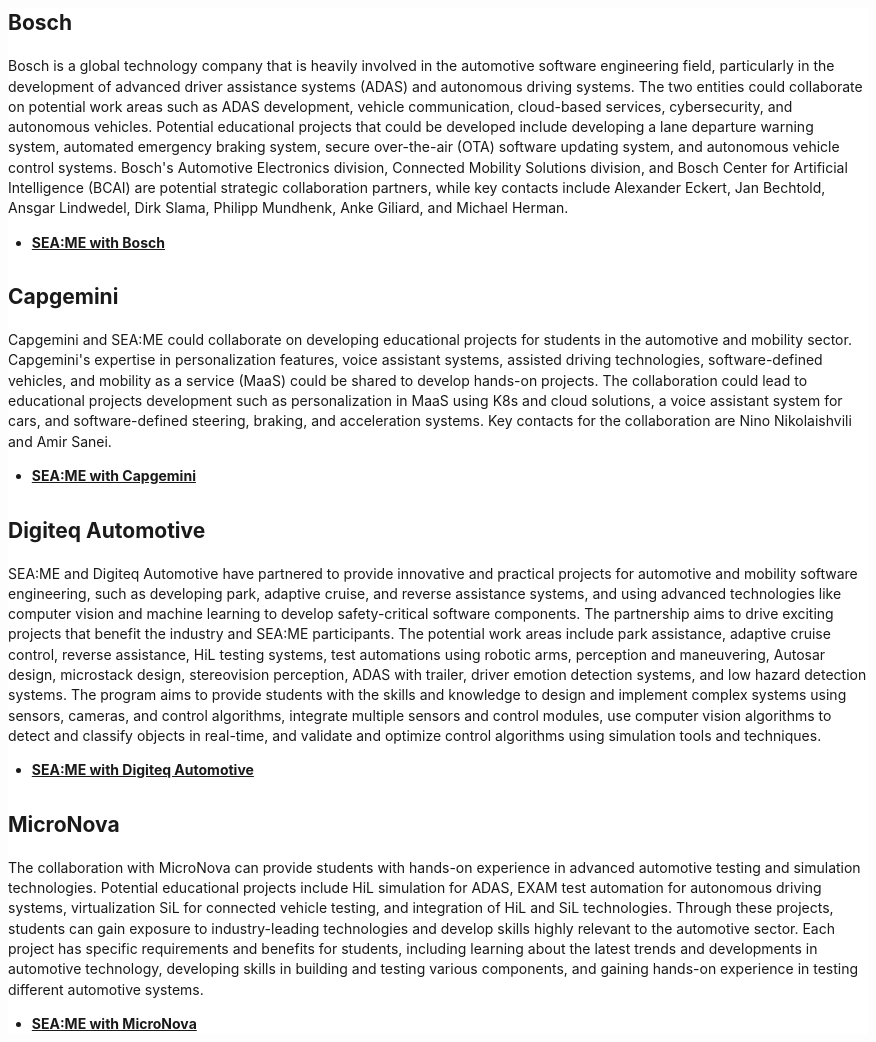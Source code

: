 

## Bosch 

Bosch is a global technology company that is heavily involved in the automotive software engineering field, particularly in the development of advanced driver assistance systems (ADAS) and autonomous driving systems. The two entities could collaborate on potential work areas such as ADAS development, vehicle communication, cloud-based services, cybersecurity, and autonomous vehicles. Potential educational projects that could be developed include developing a lane departure warning system, automated emergency braking system, secure over-the-air (OTA) software updating system, and autonomous vehicle control systems. Bosch's Automotive Electronics division, Connected Mobility Solutions division, and Bosch Center for Artificial Intelligence (BCAI) are potential strategic collaboration partners, while key contacts include Alexander Eckert, Jan Bechtold, Ansgar Lindwedel, Dirk Slama, Philipp Mundhenk, Anke Giliard, and Michael Herman.
- [**SEA:ME with Bosch**](./Partners/Bosch.md)



## Capgemini 

Capgemini and SEA:ME could collaborate on developing educational projects for students in the automotive and mobility sector. Capgemini's expertise in personalization features, voice assistant systems, assisted driving technologies, software-defined vehicles, and mobility as a service (MaaS) could be shared to develop hands-on projects. The collaboration could lead to educational projects development such as personalization in MaaS using K8s and cloud solutions, a voice assistant system for cars, and software-defined steering, braking, and acceleration systems. Key contacts for the collaboration are Nino Nikolaishvili and Amir Sanei.
- [**SEA:ME with Capgemini**](./Partners/Capgemini.md)



## Digiteq Automotive 

SEA:ME and Digiteq Automotive have partnered to provide innovative and practical projects for automotive and mobility software engineering, such as developing park, adaptive cruise, and reverse assistance systems, and using advanced technologies like computer vision and machine learning to develop safety-critical software components. The partnership aims to drive exciting projects that benefit the industry and SEA:ME participants. The potential work areas include park assistance, adaptive cruise control, reverse assistance, HiL testing systems, test automations using robotic arms, perception and maneuvering, Autosar design, microstack design, stereovision perception, ADAS with trailer, driver emotion detection systems, and low hazard detection systems. The program aims to provide students with the skills and knowledge to design and implement complex systems using sensors, cameras, and control algorithms, integrate multiple sensors and control modules, use computer vision algorithms to detect and classify objects in real-time, and validate and optimize control algorithms using simulation tools and techniques.
- [**SEA:ME with Digiteq Automotive**](./Partners/Digiteq.md)



## MicroNova 

The collaboration with MicroNova can provide students with hands-on experience in advanced automotive testing and simulation technologies. Potential educational projects include HiL simulation for ADAS, EXAM test automation for autonomous driving systems, virtualization SiL for connected vehicle testing, and integration of HiL and SiL technologies. Through these projects, students can gain exposure to industry-leading technologies and develop skills highly relevant to the automotive sector. Each project has specific requirements and benefits for students, including learning about the latest trends and developments in automotive technology, developing skills in building and testing various components, and gaining hands-on experience in testing different automotive systems.
- [**SEA:ME with MicroNova**](./Partners/MicroNova.md)
